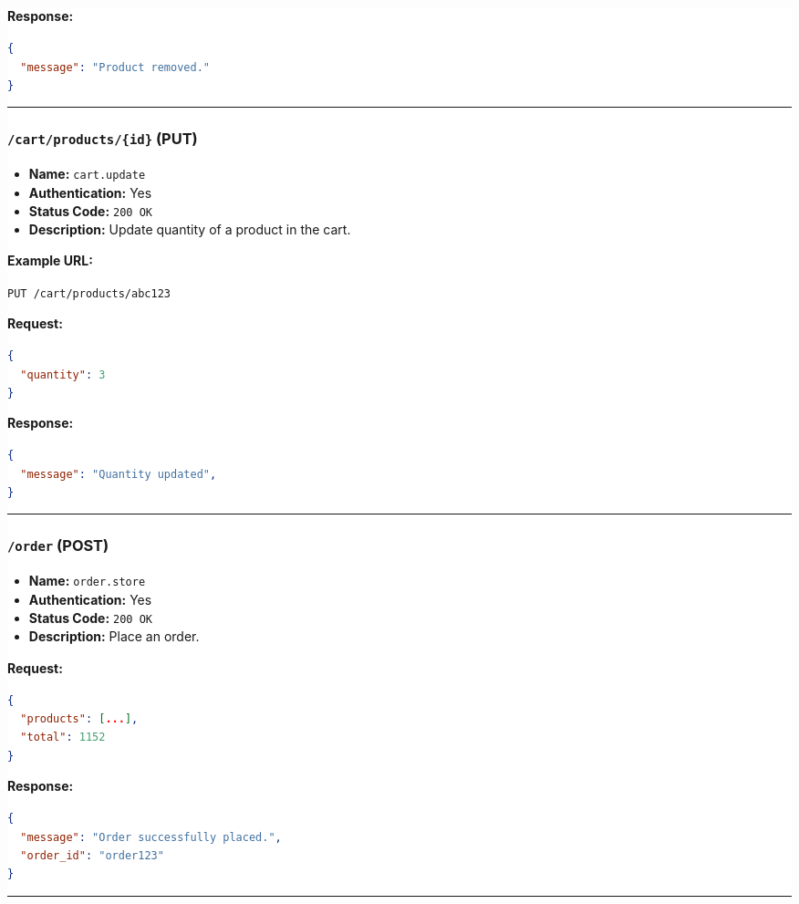**Response:**
```json
{
  "message": "Product removed."
}
```

---

### `/cart/products/{id}` (PUT)
- **Name:** `cart.update`
- **Authentication:** Yes
- **Status Code:** `200 OK`
- **Description:** Update quantity of a product in the cart.

**Example URL:**
```
PUT /cart/products/abc123
```

**Request:**
```json
{
  "quantity": 3
}
```

**Response:**
```json
{
  "message": "Quantity updated",
}
```

---

### `/order` (POST)
- **Name:** `order.store`
- **Authentication:** Yes
- **Status Code:** `200 OK`
- **Description:** Place an order.

**Request:**
```json
{
  "products": [...],
  "total": 1152
}
```

**Response:**
```json
{
  "message": "Order successfully placed.",
  "order_id": "order123"
}
```

---